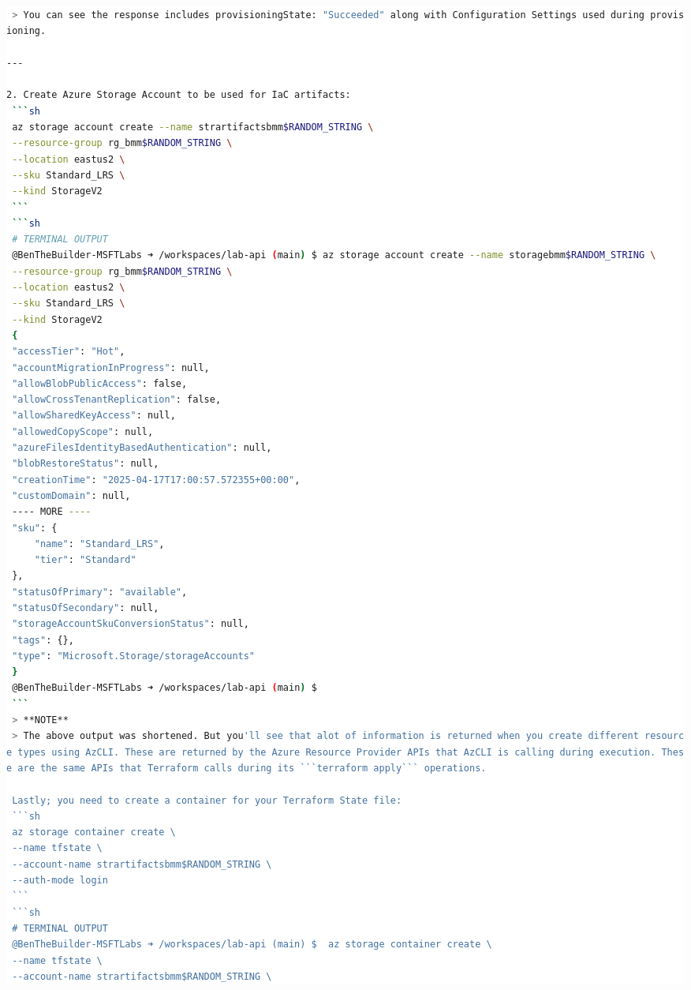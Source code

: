    ```sh
    > You can see the response includes provisioningState: "Succeeded" along with Configuration Settings used during provisioning.

---

2. Create Azure Storage Account to be used for IaC artifacts: 
    ```sh
    az storage account create --name strartifactsbmm$RANDOM_STRING \
    --resource-group rg_bmm$RANDOM_STRING \
    --location eastus2 \
    --sku Standard_LRS \
    --kind StorageV2 
    ```
    ```sh
    # TERMINAL OUTPUT
    @BenTheBuilder-MSFTLabs ➜ /workspaces/lab-api (main) $ az storage account create --name storagebmm$RANDOM_STRING \
    --resource-group rg_bmm$RANDOM_STRING \
    --location eastus2 \
    --sku Standard_LRS \
    --kind StorageV2
    {
    "accessTier": "Hot",
    "accountMigrationInProgress": null,
    "allowBlobPublicAccess": false,
    "allowCrossTenantReplication": false,
    "allowSharedKeyAccess": null,
    "allowedCopyScope": null,
    "azureFilesIdentityBasedAuthentication": null,
    "blobRestoreStatus": null,
    "creationTime": "2025-04-17T17:00:57.572355+00:00",
    "customDomain": null,
    ---- MORE ----
    "sku": {
        "name": "Standard_LRS",
        "tier": "Standard"
    },
    "statusOfPrimary": "available",
    "statusOfSecondary": null,
    "storageAccountSkuConversionStatus": null,
    "tags": {},
    "type": "Microsoft.Storage/storageAccounts"
    }
    @BenTheBuilder-MSFTLabs ➜ /workspaces/lab-api (main) $ 
    ```
    > **NOTE**  
    > The above output was shortened. But you'll see that alot of information is returned when you create different resource types using AzCLI. These are returned by the Azure Resource Provider APIs that AzCLI is calling during execution. These are the same APIs that Terraform calls during its ```terraform apply``` operations. 

    Lastly; you need to create a container for your Terraform State file:
    ```sh
    az storage container create \
    --name tfstate \
    --account-name strartifactsbmm$RANDOM_STRING \
    --auth-mode login
    ```
    ```sh
    # TERMINAL OUTPUT
    @BenTheBuilder-MSFTLabs ➜ /workspaces/lab-api (main) $  az storage container create \
    --name tfstate \
    --account-name strartifactsbmm$RANDOM_STRING \
   ```